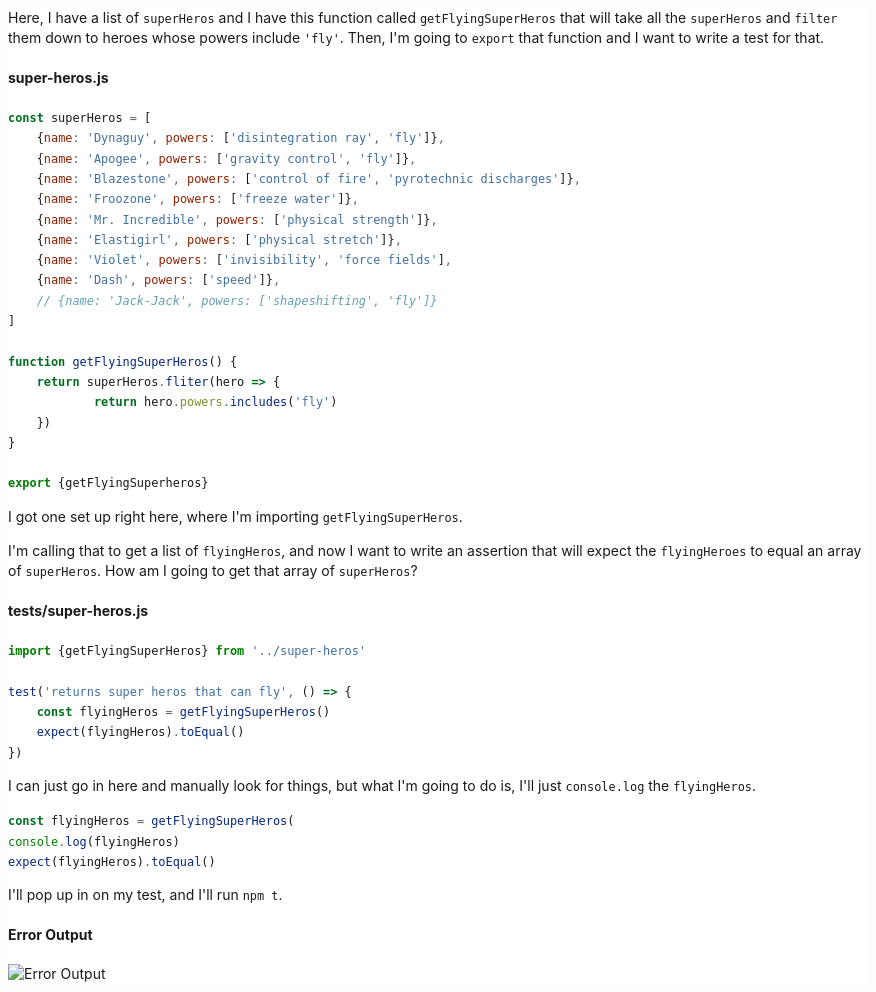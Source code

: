 Here, I have a list of `superHeros` and I have this function called `getFlyingSuperHeros` that will take all the `superHeros` and `filter` them down to heroes whose powers include `'fly'`. Then, I'm going to `export` that function and I want to write a test for that.

#### super-heros.js
```js
const superHeros = [
    {name: 'Dynaguy', powers: ['disintegration ray', 'fly']},
    {name: 'Apogee', powers: ['gravity control', 'fly']},
    {name: 'Blazestone', powers: ['control of fire', 'pyrotechnic discharges']},
    {name: 'Froozone', powers: ['freeze water']},
    {name: 'Mr. Incredible', powers: ['physical strength']},
    {name: 'Elastigirl', powers: ['physical stretch']},
    {name: 'Violet', powers: ['invisibility', 'force fields'],
    {name: 'Dash', powers: ['speed']},
    // {name: 'Jack-Jack', powers: ['shapeshifting', 'fly']}
]

function getFlyingSuperHeros() {
    return superHeros.fliter(hero => {
            return hero.powers.includes('fly')
    })
}

export {getFlyingSuperheros}
```

I got one set up right here, where I'm importing `getFlyingSuperHeros`.

I'm calling that to get a list of `flyingHeros`, and now I want to write an assertion that will expect the `flyingHeroes` to equal an array of `superHeros`. How am I going to get that array of `superHeros`?

#### __tests__/super-heros.js
```js
import {getFlyingSuperHeros} from '../super-heros'

test('returns super heros that can fly', () => {
    const flyingHeros = getFlyingSuperHeros()
    expect(flyingHeros).toEqual()
})
```

I can just go in here and manually look for things, but what I'm going to do is, I'll just `console.log` the `flyingHeros`.

```js
const flyingHeros = getFlyingSuperHeros(
console.log(flyingHeros)
expect(flyingHeros).toEqual()
```

I'll pop up in on my test, and I'll run `npm t`.

#### Error Output
![Error Output](http://res.cloudinary.com/dg3gyk0gu/image/upload/v1543907436/transcript-images/egghead-generate-a-serializable-value-with-jest-snapshots-error-heroes.png)
